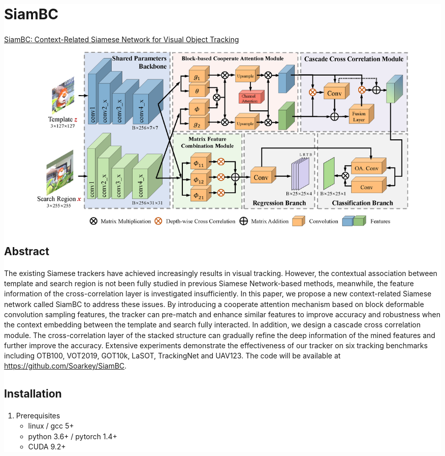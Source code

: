 # SiamBC

[SiamBC: Context-Related Siamese Network for Visual Object Tracking](https://doi.org/10.1109/access.2022.3192466)

<p align="center">
  <img width="85%" src="https://github.com/Soarkey/SiamBC/blob/master/assets/arch.png" alt="SiamBC"/>
</p>

## Abstract
The existing Siamese trackers have achieved increasingly results in visual tracking. However, the contextual association between template and search region is not been fully studied in previous Siamese Network-based methods, meanwhile, the feature information of the cross-correlation layer is investigated insufficiently. In this paper, we propose a new context-related Siamese network called SiamBC to address these issues. By introducing a cooperate attention mechanism based on block deformable convolution sampling features, the tracker can pre-match and enhance similar features to improve accuracy and robustness when the context embedding between the template and search fully interacted. In addition, we design a cascade cross correlation module. The cross-correlation layer of the stacked structure can gradually refine the deep information of the mined features and further improve the accuracy. Extensive experiments demonstrate the effectiveness of our tracker on six tracking benchmarks including OTB100, VOT2019, GOT10k, LaSOT, TrackingNet and UAV123. The code will be available at https://github.com/Soarkey/SiamBC.

## Installation

1. Prerequisites
    - linux / gcc 5+
    - python 3.6+ / pytorch 1.4+
    - CUDA 9.2+
